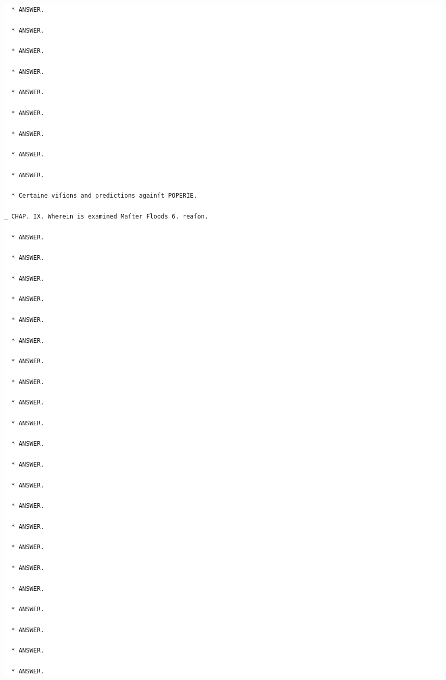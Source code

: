       * ANSWER.

      * ANSWER.

      * ANSWER.

      * ANSWER.

      * ANSWER.

      * ANSWER.

      * ANSWER.

      * ANSWER.

      * ANSWER.

      * Certaine viſions and predictions againſt POPERIE.

    _ CHAP. IX. Wherein is examined Maſter Floods 6. reaſon.

      * ANSWER.

      * ANSWER.

      * ANSWER.

      * ANSWER.

      * ANSWER.

      * ANSWER.

      * ANSWER.

      * ANSWER.

      * ANSWER.

      * ANSWER.

      * ANSWER.

      * ANSWER.

      * ANSWER.

      * ANSWER.

      * ANSWER.

      * ANSWER.

      * ANSWER.

      * ANSWER.

      * ANSWER.

      * ANSWER.

      * ANSWER.

      * ANSWER.
